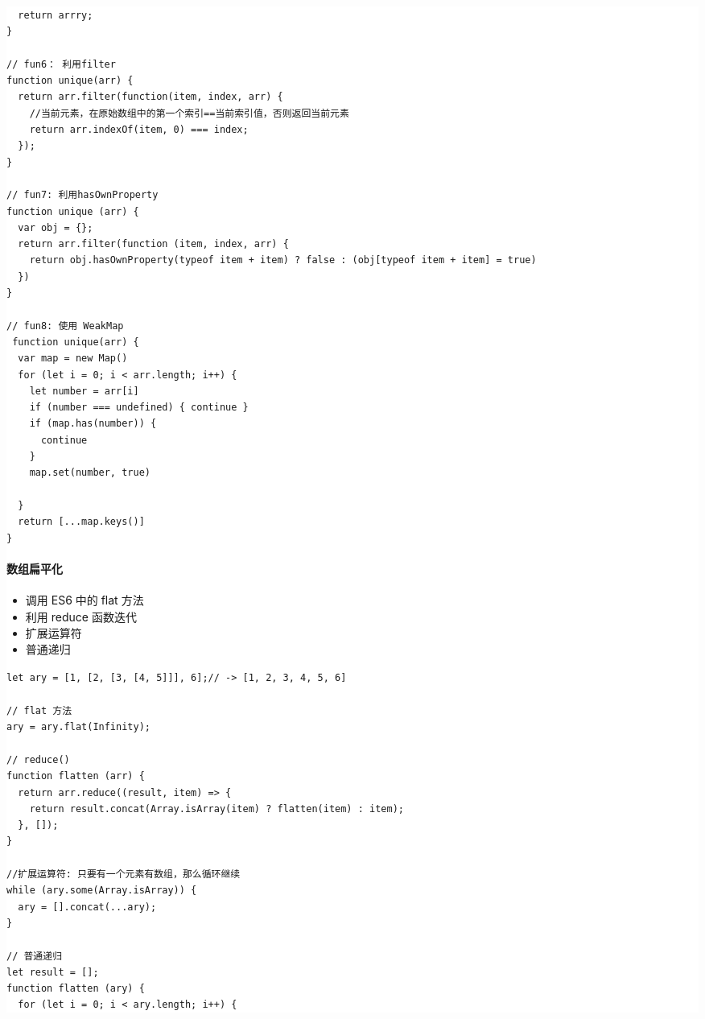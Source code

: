 ```
  return arrry;
}

// fun6： 利用filter
function unique(arr) {
  return arr.filter(function(item, index, arr) {
    //当前元素，在原始数组中的第一个索引==当前索引值，否则返回当前元素
    return arr.indexOf(item, 0) === index;
  });
}

// fun7: 利用hasOwnProperty
function unique (arr) {
  var obj = {};
  return arr.filter(function (item, index, arr) {
    return obj.hasOwnProperty(typeof item + item) ? false : (obj[typeof item + item] = true)
  })
}

// fun8: 使用 WeakMap
 function unique(arr) {
  var map = new Map()
  for (let i = 0; i < arr.length; i++) {
    let number = arr[i]
    if (number === undefined) { continue }
    if (map.has(number)) {
      continue
    }
    map.set(number, true)

  }
  return [...map.keys()]
}
```

#### 数组扁平化

- 调用 ES6 中的 flat 方法
- 利用 reduce 函数迭代
- 扩展运算符
- 普通递归

```
let ary = [1, [2, [3, [4, 5]]], 6];// -> [1, 2, 3, 4, 5, 6]

// flat 方法
ary = ary.flat(Infinity);

// reduce()
function flatten (arr) {
  return arr.reduce((result, item) => {
    return result.concat(Array.isArray(item) ? flatten(item) : item);
  }, []);
}

//扩展运算符: 只要有一个元素有数组，那么循环继续
while (ary.some(Array.isArray)) {
  ary = [].concat(...ary);
}

// 普通递归
let result = [];
function flatten (ary) {
  for (let i = 0; i < ary.length; i++) {
```